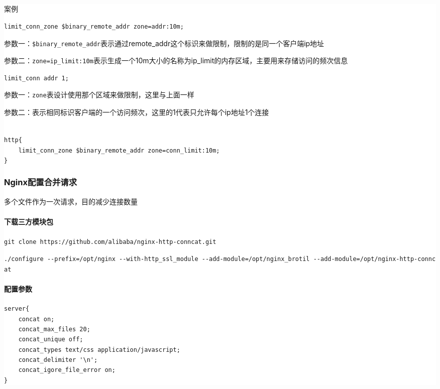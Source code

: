 案例

```
limit_conn_zone $binary_remote_addr zone=addr:10m;
```

参数一：`$binary_remote_addr`表示通过remote_addr这个标识来做限制，限制的是同一个客户端ip地址

参数二：`zone=ip_limit:10m`表示生成一个10m大小的名称为ip_limit的内存区域，主要用来存储访问的频次信息

```
limit_conn addr 1;
```

参数一：`zone`表设计使用那个区域来做限制，这里与上面一样

参数二：表示相同标识客户端的一个访问频次，这里的1代表只允许每个ip地址1个连接

```

http{
	limit_conn_zone $binary_remote_addr zone=conn_limit:10m;
}
```

### Nginx配置合并请求

多个文件作为一次请求，目的减少连接数量

#### 下载三方模块包

```
git clone https://github.com/alibaba/nginx-http-conncat.git
```

```
./configure --prefix=/opt/nginx --with-http_ssl_module --add-module=/opt/nginx_brotil --add-module=/opt/nginx-http-conncat
```

#### 配置参数

```
server{
	concat on;
	concat_max_files 20;
	concat_unique off;
	concat_types text/css application/javascript;
	concat_delimiter '\n';
	concat_igore_file_error on;
}
```

